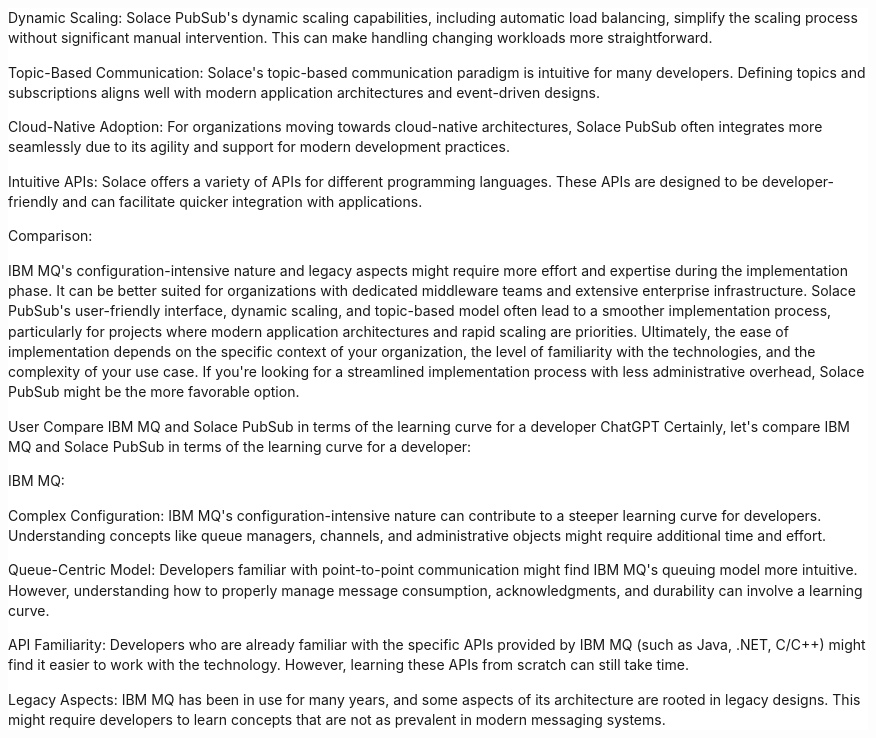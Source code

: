Dynamic Scaling:
Solace PubSub's dynamic scaling capabilities, including automatic load balancing, simplify the scaling process without significant manual intervention. This can make handling changing workloads more straightforward.

Topic-Based Communication:
Solace's topic-based communication paradigm is intuitive for many developers. Defining topics and subscriptions aligns well with modern application architectures and event-driven designs.

Cloud-Native Adoption:
For organizations moving towards cloud-native architectures, Solace PubSub often integrates more seamlessly due to its agility and support for modern development practices.

Intuitive APIs:
Solace offers a variety of APIs for different programming languages. These APIs are designed to be developer-friendly and can facilitate quicker integration with applications.

Comparison:

IBM MQ's configuration-intensive nature and legacy aspects might require more effort and expertise during the implementation phase. It can be better suited for organizations with dedicated middleware teams and extensive enterprise infrastructure.
Solace PubSub's user-friendly interface, dynamic scaling, and topic-based model often lead to a smoother implementation process, particularly for projects where modern application architectures and rapid scaling are priorities.
Ultimately, the ease of implementation depends on the specific context of your organization, the level of familiarity with the technologies, and the complexity of your use case. If you're looking for a streamlined implementation process with less administrative overhead, Solace PubSub might be the more favorable option.




User
Compare IBM MQ and Solace PubSub in terms of the learning curve for a developer 
ChatGPT
Certainly, let's compare IBM MQ and Solace PubSub in terms of the learning curve for a developer:

IBM MQ:

Complex Configuration:
IBM MQ's configuration-intensive nature can contribute to a steeper learning curve for developers. Understanding concepts like queue managers, channels, and administrative objects might require additional time and effort.

Queue-Centric Model:
Developers familiar with point-to-point communication might find IBM MQ's queuing model more intuitive. However, understanding how to properly manage message consumption, acknowledgments, and durability can involve a learning curve.

API Familiarity:
Developers who are already familiar with the specific APIs provided by IBM MQ (such as Java, .NET, C/C++) might find it easier to work with the technology. However, learning these APIs from scratch can still take time.

Legacy Aspects:
IBM MQ has been in use for many years, and some aspects of its architecture are rooted in legacy designs. This might require developers to learn concepts that are not as prevalent in modern messaging systems.
